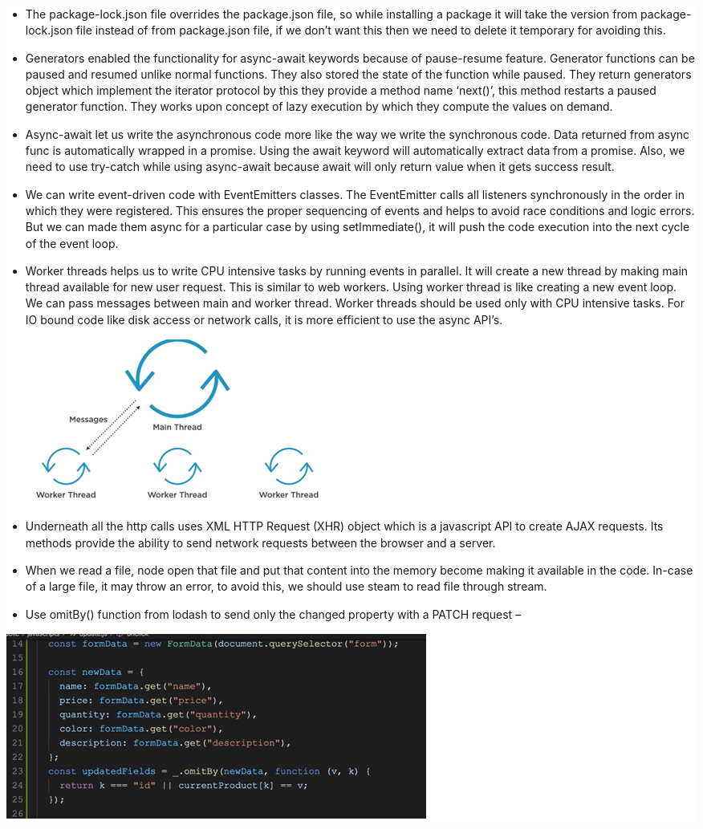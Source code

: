 - The package-lock.json file overrides the package.json file, so while installing a package it will take the version from package-lock.json file instead of from package.json file, if we don’t want this then we need to delete it temporary for avoiding this.

- Generators enabled the functionality for async-await keywords because of pause-resume feature. Generator functions can be paused and resumed unlike normal functions. They also stored the state of the function while paused. They return generators object which implement the iterator protocol by this they provide a method name ‘next()’, this method restarts a paused generator function. They works upon concept of lazy execution by which they compute the values on demand.

- Async-await let us write the asynchronous code more like the way we write the synchronous code. Data returned from async func is automatically wrapped in a promise. Using the await keyword will automatically extract data from a promise. Also, we need to use try-catch while using async-await because await will only return value when it gets success result.

- We can write event-driven code with EventEmitters classes. The EventEmitter calls all listeners synchronously in the order in which they were registered. This ensures the proper sequencing of events and helps to avoid race conditions and logic errors. But we can made them async for a particular case by using setImmediate(), it will push the code execution into the next cycle of the event loop.

- Worker threads helps us to write CPU intensive tasks by running events in parallel. It will create a new thread by making main thread available for new user request. This is similar to web workers. Using worker thread is like creating a new event loop. We can pass messages between main and worker thread. Worker threads should be used only with CPU intensive tasks. For IO bound code like disk access or network calls, it is more efficient to use the async API’s.

![node-js-worker-threads](./images/node-js-worker-threads.png)

- Underneath all the http calls uses XML HTTP Request (XHR) object which is a javascript API to create AJAX requests. Its methods provide the ability to send network requests between the browser and a server.

- When we read a file, node open that file and put that content into the memory become making it available in the code. In-case of a large file, it may throw an error, to avoid this, we should use steam to read file through stream.

- Use omitBy() function from lodash to send only the changed property with a PATCH request –

![node-js-using-omitby-with-patch-request](./images/node-js-using-omitby-with-patch-request.png)
